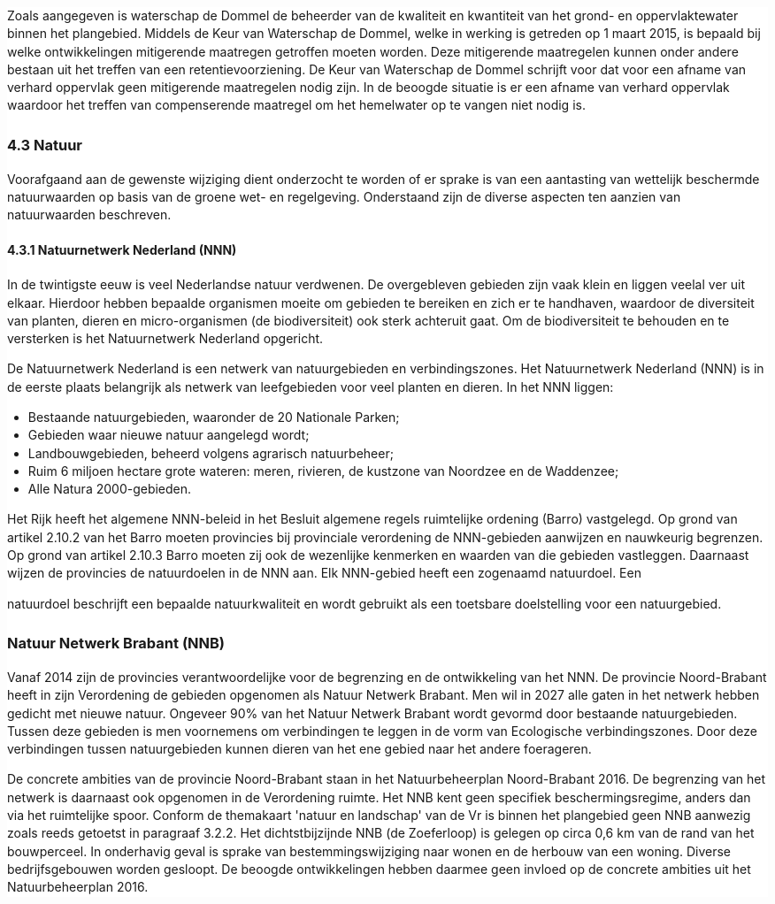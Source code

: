 Zoals aangegeven is waterschap de Dommel de beheerder van de kwaliteit en kwantiteit van het grond- en oppervlaktewater binnen het plangebied. Middels de Keur van Waterschap de Dommel, welke in werking is getreden op 1 maart 2015, is bepaald bij welke ontwikkelingen mitigerende maatregen getroffen moeten worden. Deze mitigerende maatregelen kunnen onder andere bestaan uit het treffen van een retentievoorziening. De Keur van Waterschap de Dommel schrijft voor dat voor een afname van verhard oppervlak geen mitigerende maatregelen nodig zijn. In de beoogde situatie is er een afname van verhard oppervlak waardoor het treffen van compenserende maatregel om het hemelwater op te vangen niet nodig is.

### <span id="page-16-1"></span>**4.3 Natuur**

Voorafgaand aan de gewenste wijziging dient onderzocht te worden of er sprake is van een aantasting van wettelijk beschermde natuurwaarden op basis van de groene wet- en regelgeving. Onderstaand zijn de diverse aspecten ten aanzien van natuurwaarden beschreven.

#### <span id="page-16-2"></span>4.3.1 Natuurnetwerk Nederland (NNN)

In de twintigste eeuw is veel Nederlandse natuur verdwenen. De overgebleven gebieden zijn vaak klein en liggen veelal ver uit elkaar. Hierdoor hebben bepaalde organismen moeite om gebieden te bereiken en zich er te handhaven, waardoor de diversiteit van planten, dieren en micro-organismen (de biodiversiteit) ook sterk achteruit gaat. Om de biodiversiteit te behouden en te versterken is het Natuurnetwerk Nederland opgericht.

De Natuurnetwerk Nederland is een netwerk van natuurgebieden en verbindingszones. Het Natuurnetwerk Nederland (NNN) is in de eerste plaats belangrijk als netwerk van leefgebieden voor veel planten en dieren. In het NNN liggen:

- Bestaande natuurgebieden, waaronder de 20 Nationale Parken;
- Gebieden waar nieuwe natuur aangelegd wordt;
- Landbouwgebieden, beheerd volgens agrarisch natuurbeheer;
- Ruim 6 miljoen hectare grote wateren: meren, rivieren, de kustzone van Noordzee en de Waddenzee;
- Alle Natura 2000-gebieden.

Het Rijk heeft het algemene NNN-beleid in het Besluit algemene regels ruimtelijke ordening (Barro) vastgelegd. Op grond van artikel 2.10.2 van het Barro moeten provincies bij provinciale verordening de NNN-gebieden aanwijzen en nauwkeurig begrenzen. Op grond van artikel 2.10.3 Barro moeten zij ook de wezenlijke kenmerken en waarden van die gebieden vastleggen. Daarnaast wijzen de provincies de natuurdoelen in de NNN aan. Elk NNN-gebied heeft een zogenaamd natuurdoel. Een

natuurdoel beschrijft een bepaalde natuurkwaliteit en wordt gebruikt als een toetsbare doelstelling voor een natuurgebied.

### Natuur Netwerk Brabant (NNB)

Vanaf 2014 zijn de provincies verantwoordelijke voor de begrenzing en de ontwikkeling van het NNN. De provincie Noord-Brabant heeft in zijn Verordening de gebieden opgenomen als Natuur Netwerk Brabant. Men wil in 2027 alle gaten in het netwerk hebben gedicht met nieuwe natuur. Ongeveer 90% van het Natuur Netwerk Brabant wordt gevormd door bestaande natuurgebieden. Tussen deze gebieden is men voornemens om verbindingen te leggen in de vorm van Ecologische verbindingszones. Door deze verbindingen tussen natuurgebieden kunnen dieren van het ene gebied naar het andere foerageren.

De concrete ambities van de provincie Noord-Brabant staan in het Natuurbeheerplan Noord-Brabant 2016. De begrenzing van het netwerk is daarnaast ook opgenomen in de Verordening ruimte. Het NNB kent geen specifiek beschermingsregime, anders dan via het ruimtelijke spoor. Conform de themakaart 'natuur en landschap' van de Vr is binnen het plangebied geen NNB aanwezig zoals reeds getoetst in paragraaf 3.2.2. Het dichtstbijzijnde NNB (de Zoeferloop) is gelegen op circa 0,6 km van de rand van het bouwperceel. In onderhavig geval is sprake van bestemmingswijziging naar wonen en de herbouw van een woning. Diverse bedrijfsgebouwen worden gesloopt. De beoogde ontwikkelingen hebben daarmee geen invloed op de concrete ambities uit het Natuurbeheerplan 2016.
